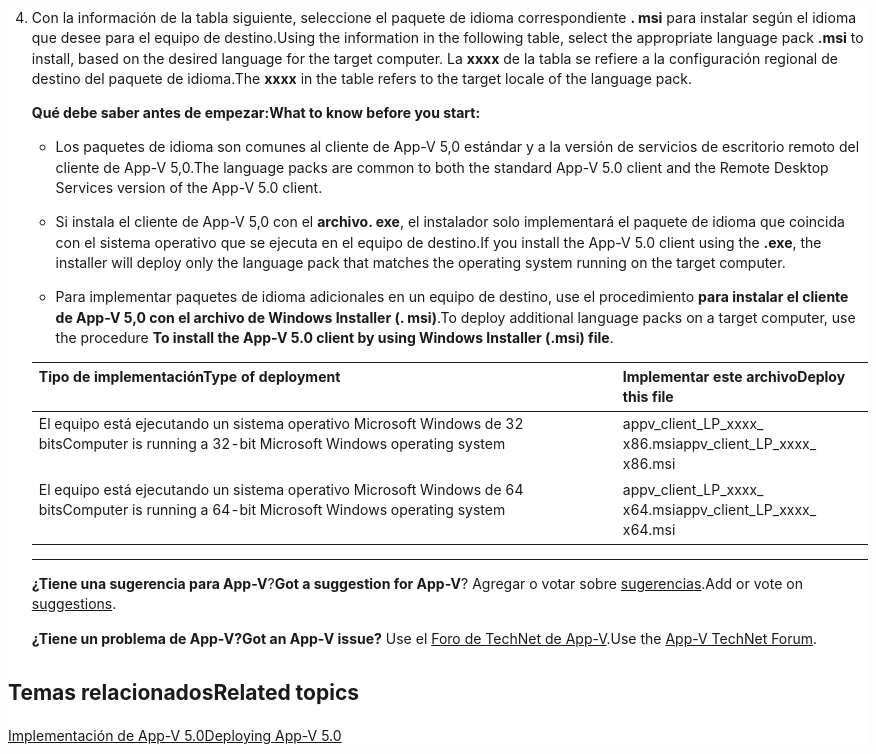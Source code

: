 4. <span data-ttu-id="cdda8-284">Con la información de la tabla siguiente, seleccione el paquete de idioma correspondiente **. msi** para instalar según el idioma que desee para el equipo de destino.</span><span class="sxs-lookup"><span data-stu-id="cdda8-284">Using the information in the following table, select the appropriate language pack **.msi** to install, based on the desired language for the target computer.</span></span> <span data-ttu-id="cdda8-285">La **xxxx** de la tabla se refiere a la configuración regional de destino del paquete de idioma.</span><span class="sxs-lookup"><span data-stu-id="cdda8-285">The **xxxx** in the table refers to the target locale of the language pack.</span></span>

   **<span data-ttu-id="cdda8-286">Qué debe saber antes de empezar:</span><span class="sxs-lookup"><span data-stu-id="cdda8-286">What to know before you start:</span></span>** 

   -  <span data-ttu-id="cdda8-287">Los paquetes de idioma son comunes al cliente de App-V 5,0 estándar y a la versión de servicios de escritorio remoto del cliente de App-V 5,0.</span><span class="sxs-lookup"><span data-stu-id="cdda8-287">The language packs are common to both the standard App-V 5.0 client and the Remote Desktop Services version of the App-V 5.0 client.</span></span>

   -  <span data-ttu-id="cdda8-288">Si instala el cliente de App-V 5,0 con el **archivo. exe**, el instalador solo implementará el paquete de idioma que coincida con el sistema operativo que se ejecuta en el equipo de destino.</span><span class="sxs-lookup"><span data-stu-id="cdda8-288">If you install the App-V 5.0 client using the **.exe**, the installer will deploy only the language pack that matches the operating system running on the target computer.</span></span>

   -  <span data-ttu-id="cdda8-289">Para implementar paquetes de idioma adicionales en un equipo de destino, use el procedimiento **para instalar el cliente de App-V 5,0 con el archivo de Windows Installer (. msi)**.</span><span class="sxs-lookup"><span data-stu-id="cdda8-289">To deploy additional language packs on a target computer, use the procedure **To install the App-V 5.0 client by using Windows Installer (.msi) file**.</span></span>

   |                       <span data-ttu-id="cdda8-290">Tipo de implementación</span><span class="sxs-lookup"><span data-stu-id="cdda8-290">Type of deployment</span></span>                        |       <span data-ttu-id="cdda8-291">Implementar este archivo</span><span class="sxs-lookup"><span data-stu-id="cdda8-291">Deploy this file</span></span>       |
   |-----------------------------------------------------------------|------------------------------|
   | <span data-ttu-id="cdda8-292">El equipo está ejecutando un sistema operativo Microsoft Windows de 32 bits</span><span class="sxs-lookup"><span data-stu-id="cdda8-292">Computer is running a 32-bit Microsoft Windows operating system</span></span> | <span data-ttu-id="cdda8-293">appv_client_LP_xxxx_ x86.msi</span><span class="sxs-lookup"><span data-stu-id="cdda8-293">appv_client_LP_xxxx_ x86.msi</span></span> |
   | <span data-ttu-id="cdda8-294">El equipo está ejecutando un sistema operativo Microsoft Windows de 64 bits</span><span class="sxs-lookup"><span data-stu-id="cdda8-294">Computer is running a 64-bit Microsoft Windows operating system</span></span> | <span data-ttu-id="cdda8-295">appv_client_LP_xxxx_ x64.msi</span><span class="sxs-lookup"><span data-stu-id="cdda8-295">appv_client_LP_xxxx_ x64.msi</span></span> |

   ---

   <span data-ttu-id="cdda8-296">**¿Tiene una sugerencia para App-V**?</span><span class="sxs-lookup"><span data-stu-id="cdda8-296">**Got a suggestion for App-V**?</span></span> <span data-ttu-id="cdda8-297">Agregar o votar sobre [sugerencias](http://appv.uservoice.com/forums/280448-microsoft-application-virtualization).</span><span class="sxs-lookup"><span data-stu-id="cdda8-297">Add or vote on [suggestions](http://appv.uservoice.com/forums/280448-microsoft-application-virtualization).</span></span> <p><p>**<span data-ttu-id="cdda8-298">¿Tiene un problema de App-V?</span><span class="sxs-lookup"><span data-stu-id="cdda8-298">Got an App-V issue?</span></span>** <span data-ttu-id="cdda8-299">Use el [Foro de TechNet de App-V](https://social.technet.microsoft.com/Forums/home?forum=mdopappv).</span><span class="sxs-lookup"><span data-stu-id="cdda8-299">Use the [App-V TechNet Forum](https://social.technet.microsoft.com/Forums/home?forum=mdopappv).</span></span>

## <span data-ttu-id="cdda8-300">Temas relacionados</span><span class="sxs-lookup"><span data-stu-id="cdda8-300">Related topics</span></span>


[<span data-ttu-id="cdda8-301">Implementación de App-V 5.0</span><span class="sxs-lookup"><span data-stu-id="cdda8-301">Deploying App-V 5.0</span></span>](deploying-app-v-50.md)
